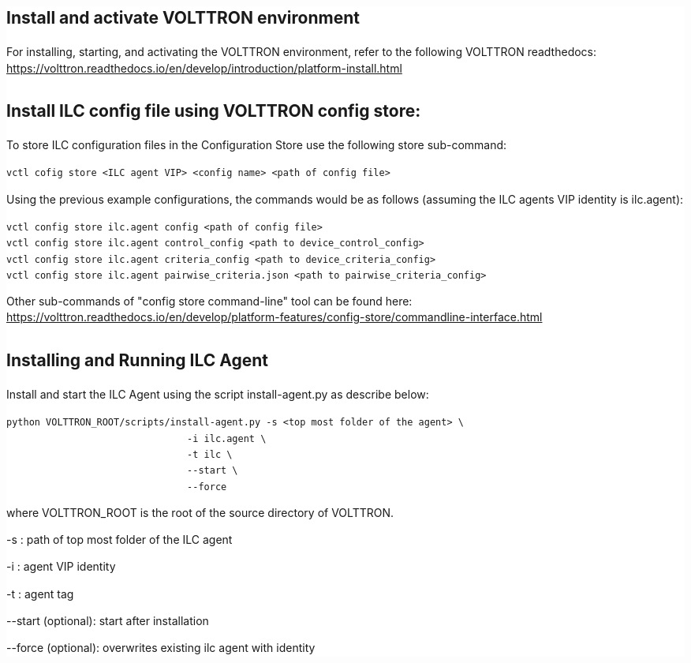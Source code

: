 ## Install and activate VOLTTRON environment
For installing, starting, and activating the VOLTTRON environment, refer to the following VOLTTRON readthedocs: 
https://volttron.readthedocs.io/en/develop/introduction/platform-install.html

## Install ILC config file using VOLTTRON config store:

To store ILC configuration files in the Configuration Store use the following store sub-command: 

```
vctl cofig store <ILC agent VIP> <config name> <path of config file>
```

Using the previous example configurations, the commands would be as follows
 (assuming the ILC agents VIP identity is ilc.agent):

```
vctl config store ilc.agent config <path of config file>
vctl config store ilc.agent control_config <path to device_control_config>
vctl config store ilc.agent criteria_config <path to device_criteria_config>
vctl config store ilc.agent pairwise_criteria.json <path to pairwise_criteria_config>
```

Other sub-commands of "config store command-line" tool can be found here: 
https://volttron.readthedocs.io/en/develop/platform-features/config-store/commandline-interface.html

## Installing and Running ILC Agent
Install and start the ILC Agent using the script install-agent.py as describe below:
```
python VOLTTRON_ROOT/scripts/install-agent.py -s <top most folder of the agent> \
                                -i ilc.agent \
                                -t ilc \
                                --start \
                                --force
```
where VOLTTRON_ROOT is the root of the source directory of VOLTTRON.

-s : path of top most folder of the ILC agent

-i : agent VIP identity

-t : agent tag
 
--start (optional): start after installation

--force (optional): overwrites existing ilc agent with identity <ILC agent VIP> 
